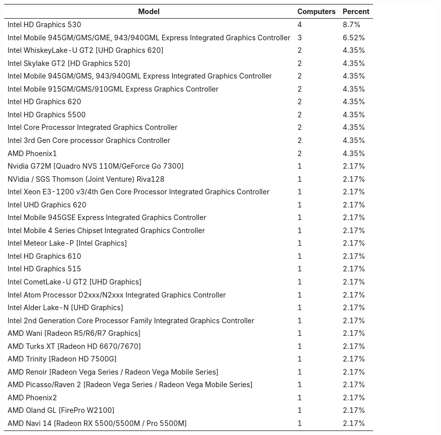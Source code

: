 
| Model                                                                         | Computers | Percent |
|-------------------------------------------------------------------------------|-----------|---------|
| Intel HD Graphics 530                                                         | 4         | 8.7%    |
| Intel Mobile 945GM/GMS/GME, 943/940GML Express Integrated Graphics Controller | 3         | 6.52%   |
| Intel WhiskeyLake-U GT2 [UHD Graphics 620]                                    | 2         | 4.35%   |
| Intel Skylake GT2 [HD Graphics 520]                                           | 2         | 4.35%   |
| Intel Mobile 945GM/GMS, 943/940GML Express Integrated Graphics Controller     | 2         | 4.35%   |
| Intel Mobile 915GM/GMS/910GML Express Graphics Controller                     | 2         | 4.35%   |
| Intel HD Graphics 620                                                         | 2         | 4.35%   |
| Intel HD Graphics 5500                                                        | 2         | 4.35%   |
| Intel Core Processor Integrated Graphics Controller                           | 2         | 4.35%   |
| Intel 3rd Gen Core processor Graphics Controller                              | 2         | 4.35%   |
| AMD Phoenix1                                                                  | 2         | 4.35%   |
| Nvidia G72M [Quadro NVS 110M/GeForce Go 7300]                                 | 1         | 2.17%   |
| NVidia / SGS Thomson (Joint Venture) Riva128                                  | 1         | 2.17%   |
| Intel Xeon E3-1200 v3/4th Gen Core Processor Integrated Graphics Controller   | 1         | 2.17%   |
| Intel UHD Graphics 620                                                        | 1         | 2.17%   |
| Intel Mobile 945GSE Express Integrated Graphics Controller                    | 1         | 2.17%   |
| Intel Mobile 4 Series Chipset Integrated Graphics Controller                  | 1         | 2.17%   |
| Intel Meteor Lake-P [Intel Graphics]                                          | 1         | 2.17%   |
| Intel HD Graphics 610                                                         | 1         | 2.17%   |
| Intel HD Graphics 515                                                         | 1         | 2.17%   |
| Intel CometLake-U GT2 [UHD Graphics]                                          | 1         | 2.17%   |
| Intel Atom Processor D2xxx/N2xxx Integrated Graphics Controller               | 1         | 2.17%   |
| Intel Alder Lake-N [UHD Graphics]                                             | 1         | 2.17%   |
| Intel 2nd Generation Core Processor Family Integrated Graphics Controller     | 1         | 2.17%   |
| AMD Wani [Radeon R5/R6/R7 Graphics]                                           | 1         | 2.17%   |
| AMD Turks XT [Radeon HD 6670/7670]                                            | 1         | 2.17%   |
| AMD Trinity [Radeon HD 7500G]                                                 | 1         | 2.17%   |
| AMD Renoir [Radeon Vega Series / Radeon Vega Mobile Series]                   | 1         | 2.17%   |
| AMD Picasso/Raven 2 [Radeon Vega Series / Radeon Vega Mobile Series]          | 1         | 2.17%   |
| AMD Phoenix2                                                                  | 1         | 2.17%   |
| AMD Oland GL [FirePro W2100]                                                  | 1         | 2.17%   |
| AMD Navi 14 [Radeon RX 5500/5500M / Pro 5500M]                                | 1         | 2.17%   |
